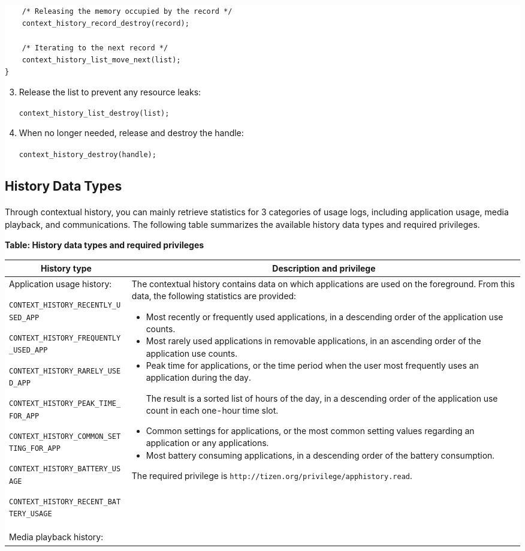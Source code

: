    ```
       /* Releasing the memory occupied by the record */
       context_history_record_destroy(record);

       /* Iterating to the next record */
       context_history_list_move_next(list);
   }
   ```

3. Release the list to prevent any resource leaks:

   ```
   context_history_list_destroy(list);
   ```

4. When no longer needed, release and destroy the handle:

   ```
   context_history_destroy(handle);
   ```

<a name="datatypes"></a>
## History Data Types

Through contextual history, you can mainly retrieve statistics for 3 categories of usage logs, including application usage, media playback, and communications. The following table summarizes the available history data types and required privileges.

**Table: History data types and required privileges**
<table>
	<thead>
		<tr>
			<th>History type</th>
			<th>Description and privilege</th>
		</tr>
	</thead>
	<tbody>
		<tr>
			<td>Application usage history:
			<p><code>CONTEXT_HISTORY_RECENTLY_USED_APP</code></p>
			<p><code>CONTEXT_HISTORY_FREQUENTLY_USED_APP</code></p>
			<p><code>CONTEXT_HISTORY_RARELY_USED_APP</code></p>
			<p><code>CONTEXT_HISTORY_PEAK_TIME_FOR_APP</code></p>
			<p><code>CONTEXT_HISTORY_COMMON_SETTING_FOR_APP</code></p>
			<p><code>CONTEXT_HISTORY_BATTERY_USAGE</code></p>
			<p><code>CONTEXT_HISTORY_RECENT_BATTERY_USAGE</code></p>
			</td>
			<td>The contextual history contains data on which applications are used on the foreground. From this data, the following statistics are provided:
			<ul>
				<li>Most recently or frequently used applications, in a descending order of the application use counts.</li>
				<li>Most rarely used applications in removable applications, in an ascending order of the application use counts.</li>
				<li>Peak time for applications, or the time period when the user most frequently uses an application during the day.
				<p>The result is a sorted list of hours of the day, in a descending order of the application use count in each one-hour time slot.</p>
				</li>
				<li>Common settings for applications, or the most common setting values regarding an application or any applications.</li>
				<li>Most battery consuming applications, in a descending order of the battery consumption.</li>
			</ul>
			The required privilege is <code>http://tizen.org/privilege/apphistory.read</code>.</td>
		</tr>
		<tr>
			<td>Media playback history: